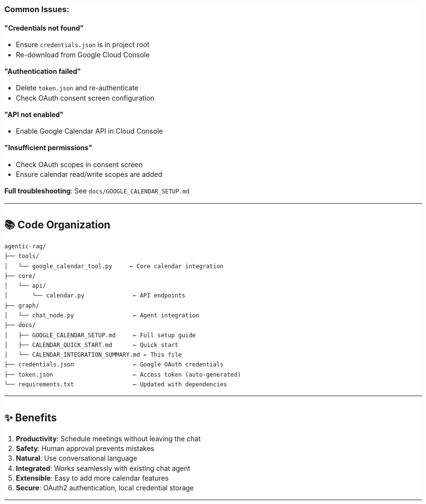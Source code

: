 ### Common Issues:

**"Credentials not found"**
- Ensure `credentials.json` is in project root
- Re-download from Google Cloud Console

**"Authentication failed"**
- Delete `token.json` and re-authenticate
- Check OAuth consent screen configuration

**"API not enabled"**
- Enable Google Calendar API in Cloud Console

**"Insufficient permissions"**
- Check OAuth scopes in consent screen
- Ensure calendar read/write scopes are added

**Full troubleshooting**: See `docs/GOOGLE_CALENDAR_SETUP.md`

---

## 📚 Code Organization

```
agentic-rag/
├── tools/
│   └── google_calendar_tool.py     ← Core calendar integration
├── core/
│   └── api/
│       └── calendar.py              ← API endpoints
├── graph/
│   └── chat_node.py                 ← Agent integration
├── docs/
│   ├── GOOGLE_CALENDAR_SETUP.md     ← Full setup guide
│   ├── CALENDAR_QUICK_START.md      ← Quick start
│   └── CALENDAR_INTEGRATION_SUMMARY.md ← This file
├── credentials.json                 ← Google OAuth credentials
├── token.json                       ← Access token (auto-generated)
└── requirements.txt                 ← Updated with dependencies
```

---

## ✨ Benefits

1. **Productivity**: Schedule meetings without leaving the chat
2. **Safety**: Human approval prevents mistakes
3. **Natural**: Use conversational language
4. **Integrated**: Works seamlessly with existing chat agent
5. **Extensible**: Easy to add more calendar features
6. **Secure**: OAuth2 authentication, local credential storage

---
